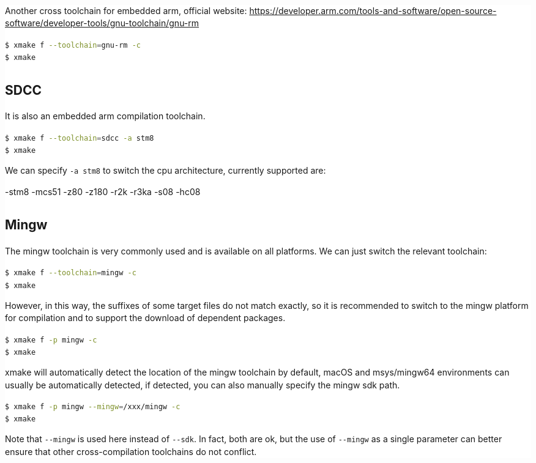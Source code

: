 Another cross toolchain for embedded arm, official website: https://developer.arm.com/tools-and-software/open-source-software/developer-tools/gnu-toolchain/gnu-rm

```sh
$ xmake f --toolchain=gnu-rm -c
$ xmake
```

## SDCC

It is also an embedded arm compilation toolchain.

```sh
$ xmake f --toolchain=sdcc -a stm8
$ xmake
```

We can specify `-a stm8` to switch the cpu architecture, currently supported are:

-stm8
-mcs51
-z80
-z180
-r2k
-r3ka
-s08
-hc08

## Mingw

The mingw toolchain is very commonly used and is available on all platforms. We can just switch the relevant toolchain:

```sh
$ xmake f --toolchain=mingw -c
$ xmake
```

However, in this way, the suffixes of some target files do not match exactly, so it is recommended to switch to the mingw platform for compilation and to support the download of dependent packages.

```sh
$ xmake f -p mingw -c
$ xmake
```

xmake will automatically detect the location of the mingw toolchain by default, macOS and msys/mingw64 environments can usually be automatically detected, if detected, you can also manually specify the mingw sdk path.

```sh
$ xmake f -p mingw --mingw=/xxx/mingw -c
$ xmake
```

Note that `--mingw` is used here instead of `--sdk`. In fact, both are ok, but the use of `--mingw` as a single parameter can better ensure that other cross-compilation toolchains do not conflict.
